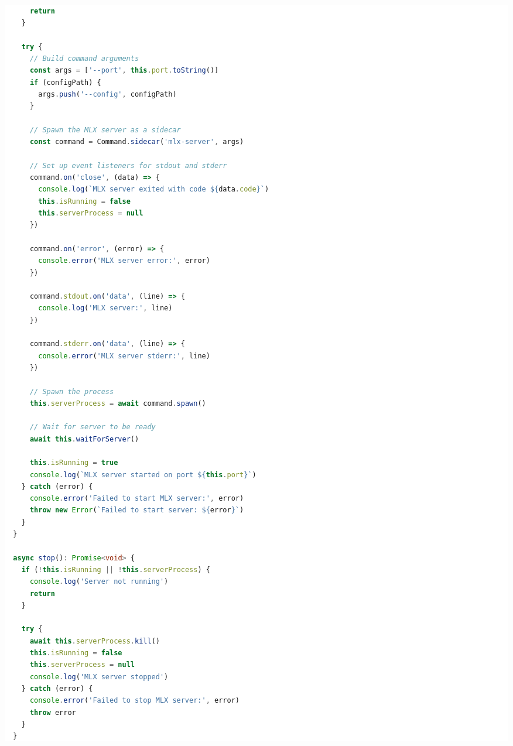 ```typescript
      return
    }

    try {
      // Build command arguments
      const args = ['--port', this.port.toString()]
      if (configPath) {
        args.push('--config', configPath)
      }

      // Spawn the MLX server as a sidecar
      const command = Command.sidecar('mlx-server', args)

      // Set up event listeners for stdout and stderr
      command.on('close', (data) => {
        console.log(`MLX server exited with code ${data.code}`)
        this.isRunning = false
        this.serverProcess = null
      })

      command.on('error', (error) => {
        console.error('MLX server error:', error)
      })

      command.stdout.on('data', (line) => {
        console.log('MLX server:', line)
      })

      command.stderr.on('data', (line) => {
        console.error('MLX server stderr:', line)
      })

      // Spawn the process
      this.serverProcess = await command.spawn()

      // Wait for server to be ready
      await this.waitForServer()

      this.isRunning = true
      console.log(`MLX server started on port ${this.port}`)
    } catch (error) {
      console.error('Failed to start MLX server:', error)
      throw new Error(`Failed to start server: ${error}`)
    }
  }

  async stop(): Promise<void> {
    if (!this.isRunning || !this.serverProcess) {
      console.log('Server not running')
      return
    }

    try {
      await this.serverProcess.kill()
      this.isRunning = false
      this.serverProcess = null
      console.log('MLX server stopped')
    } catch (error) {
      console.error('Failed to stop MLX server:', error)
      throw error
    }
  }

```